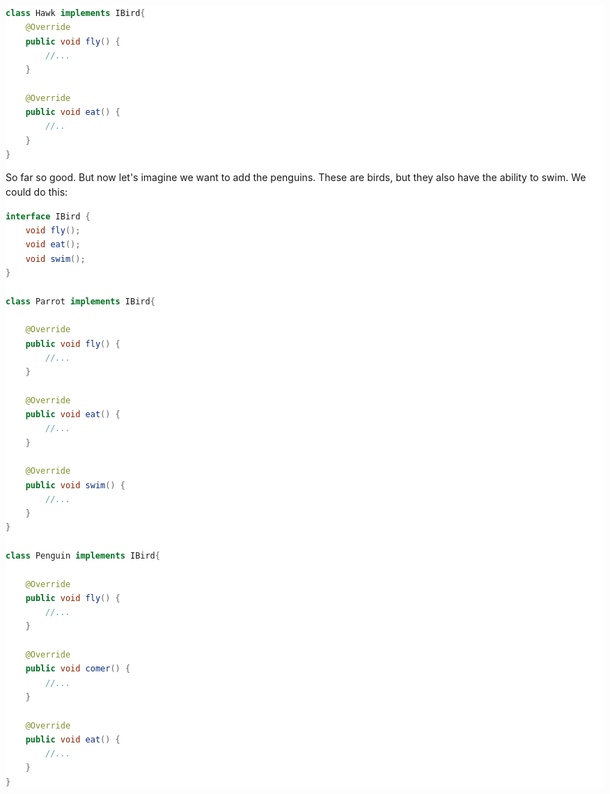 ```java
class Hawk implements IBird{  
    @Override
    public void fly() {
        //...
    }

    @Override
    public void eat() {
        //..
    }
}
```
So far so good. But now let's imagine we want to add the penguins. These are birds, but they also have the ability to swim. We could do this:

```java
interface IBird {  
    void fly();
    void eat();
    void swim();
}

class Parrot implements IBird{

    @Override
    public void fly() {
        //...
    }

    @Override
    public void eat() {
        //...
    }

    @Override
    public void swim() {
        //...
    }
}

class Penguin implements IBird{

    @Override
    public void fly() {
        //...
    }

    @Override
    public void comer() {
        //...
    }

    @Override
    public void eat() {
        //...
    }
}
```
